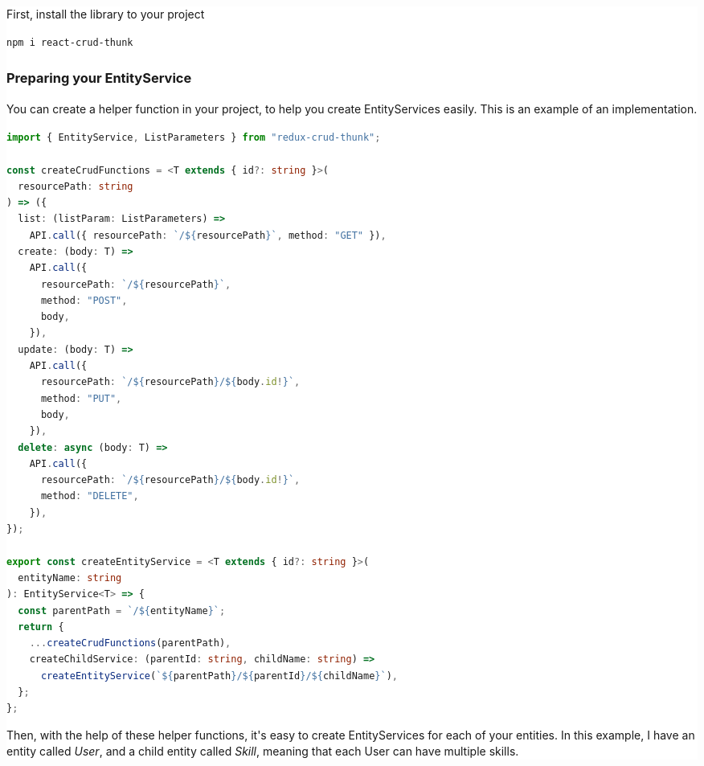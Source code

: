 First, install the library to your project
```bash
npm i react-crud-thunk
```

### Preparing your EntityService

You can create a helper function in your project, to help you create EntityServices easily. This is an example of an implementation.

```typescript
import { EntityService, ListParameters } from "redux-crud-thunk";

const createCrudFunctions = <T extends { id?: string }>(
  resourcePath: string
) => ({
  list: (listParam: ListParameters) =>
    API.call({ resourcePath: `/${resourcePath}`, method: "GET" }),
  create: (body: T) =>
    API.call({
      resourcePath: `/${resourcePath}`,
      method: "POST",
      body,
    }),
  update: (body: T) =>
    API.call({
      resourcePath: `/${resourcePath}/${body.id!}`,
      method: "PUT",
      body,
    }),
  delete: async (body: T) =>
    API.call({
      resourcePath: `/${resourcePath}/${body.id!}`,
      method: "DELETE",
    }),
});

export const createEntityService = <T extends { id?: string }>(
  entityName: string
): EntityService<T> => {
  const parentPath = `/${entityName}`;
  return {
    ...createCrudFunctions(parentPath),
    createChildService: (parentId: string, childName: string) =>
      createEntityService(`${parentPath}/${parentId}/${childName}`),
  };
};
```

Then, with the help of these helper functions, it's easy to create EntityServices for each of your entities. In this example, I have an entity called *User*, and a child entity called *Skill*, meaning that each User can have multiple skills.
